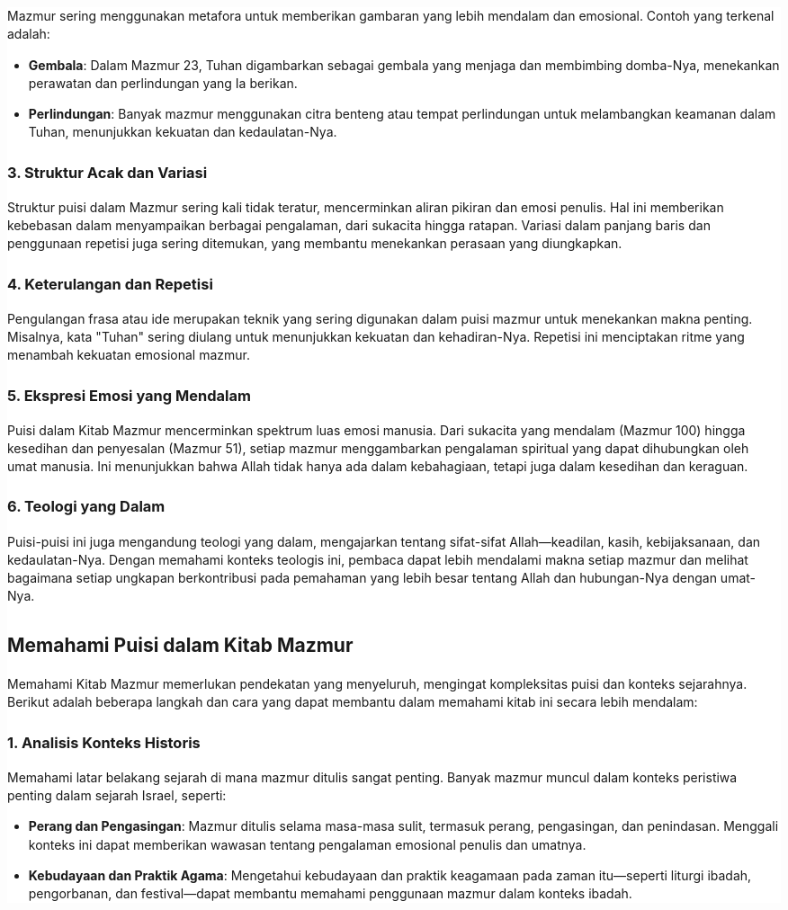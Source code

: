 Mazmur sering menggunakan metafora untuk memberikan gambaran yang lebih mendalam dan emosional. Contoh yang terkenal adalah:

- **Gembala**: Dalam Mazmur 23, Tuhan digambarkan sebagai gembala yang menjaga dan membimbing domba-Nya, menekankan perawatan dan perlindungan yang Ia berikan.

- **Perlindungan**: Banyak mazmur menggunakan citra benteng atau tempat perlindungan untuk melambangkan keamanan dalam Tuhan, menunjukkan kekuatan dan kedaulatan-Nya.

### 3. Struktur Acak dan Variasi

Struktur puisi dalam Mazmur sering kali tidak teratur, mencerminkan aliran pikiran dan emosi penulis. Hal ini memberikan kebebasan dalam menyampaikan berbagai pengalaman, dari sukacita hingga ratapan. Variasi dalam panjang baris dan penggunaan repetisi juga sering ditemukan, yang membantu menekankan perasaan yang diungkapkan.

### 4. Keterulangan dan Repetisi

Pengulangan frasa atau ide merupakan teknik yang sering digunakan dalam puisi mazmur untuk menekankan makna penting. Misalnya, kata "Tuhan" sering diulang untuk menunjukkan kekuatan dan kehadiran-Nya. Repetisi ini menciptakan ritme yang menambah kekuatan emosional mazmur.

### 5. Ekspresi Emosi yang Mendalam

Puisi dalam Kitab Mazmur mencerminkan spektrum luas emosi manusia. Dari sukacita yang mendalam (Mazmur 100) hingga kesedihan dan penyesalan (Mazmur 51), setiap mazmur menggambarkan pengalaman spiritual yang dapat dihubungkan oleh umat manusia. Ini menunjukkan bahwa Allah tidak hanya ada dalam kebahagiaan, tetapi juga dalam kesedihan dan keraguan.

### 6. Teologi yang Dalam

Puisi-puisi ini juga mengandung teologi yang dalam, mengajarkan tentang sifat-sifat Allah—keadilan, kasih, kebijaksanaan, dan kedaulatan-Nya. Dengan memahami konteks teologis ini, pembaca dapat lebih mendalami makna setiap mazmur dan melihat bagaimana setiap ungkapan berkontribusi pada pemahaman yang lebih besar tentang Allah dan hubungan-Nya dengan umat-Nya.

## Memahami Puisi dalam Kitab Mazmur

Memahami Kitab Mazmur memerlukan pendekatan yang menyeluruh, mengingat kompleksitas puisi dan konteks sejarahnya. Berikut adalah beberapa langkah dan cara yang dapat membantu dalam memahami kitab ini secara lebih mendalam:

### 1. Analisis Konteks Historis

Memahami latar belakang sejarah di mana mazmur ditulis sangat penting. Banyak mazmur muncul dalam konteks peristiwa penting dalam sejarah Israel, seperti:

- **Perang dan Pengasingan**: Mazmur ditulis selama masa-masa sulit, termasuk perang, pengasingan, dan penindasan. Menggali konteks ini dapat memberikan wawasan tentang pengalaman emosional penulis dan umatnya.

- **Kebudayaan dan Praktik Agama**: Mengetahui kebudayaan dan praktik keagamaan pada zaman itu—seperti liturgi ibadah, pengorbanan, dan festival—dapat membantu memahami penggunaan mazmur dalam konteks ibadah.
